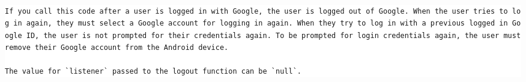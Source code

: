 	If you call this code after a user is logged in with Google, the user is logged out of Google. When the user tries to log in again, they must select a Google account for logging in again. When they try to log in with a previous logged in Google ID, the user is not prompted for their credentials again. To be prompted for login credentials again, the user must remove their Google account from the Android device.

	The value for `listener` passed to the logout function can be `null`.

